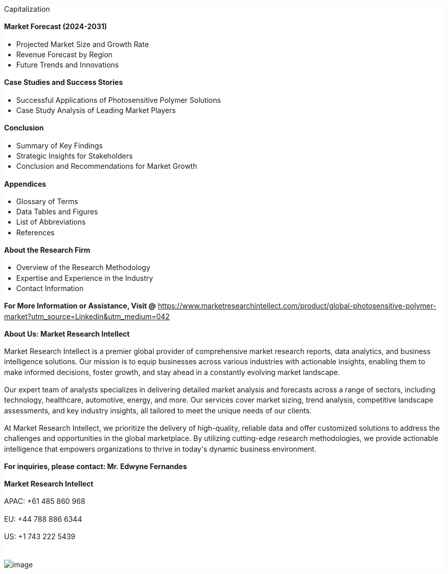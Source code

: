 Capitalization</li></ul><p><strong>Market Forecast (2024-2031)</strong></p><ul><li>Projected Market Size and Growth Rate</li><li>Revenue Forecast by Region</li><li>Future Trends and Innovations</li></ul><p><strong>Case Studies and Success Stories</strong></p><ul><li>Successful Applications of Photosensitive Polymer Solutions</li><li>Case Study Analysis of Leading Market Players</li></ul><p><strong>Conclusion</strong></p><ul><li>Summary of Key Findings</li><li>Strategic Insights for Stakeholders</li><li>Conclusion and Recommendations for Market Growth</li></ul><p><strong>Appendices</strong></p><ul><li>Glossary of Terms</li><li>Data Tables and Figures</li><li>List of Abbreviations</li><li>References</li></ul><p><strong>About the Research Firm</strong></p><ul><li>Overview of the Research Methodology</li><li>Expertise and Experience in the Industry</li><li>Contact Information</li></ul></div><div class="article-main__content" data-test-id="publishing-text-block"><p><span class="font-[700]"><strong>For More Information or Assistance, Visit @</strong>&nbsp;<a href="https://www.marketresearchintellect.com/product/global-photosensitive-polymer-market?utm_source=Linkedin&utm_medium=042">https://www.marketresearchintellect.com/product/global-photosensitive-polymer-market?utm_source=Linkedin&utm_medium=042</a></span></p><p><strong>About Us: Market Research Intellect</strong></p><p>Market Research Intellect is a premier global provider of comprehensive market research reports, data analytics, and business intelligence solutions. Our mission is to equip businesses across various industries with actionable insights, enabling them to make informed decisions, foster growth, and stay ahead in a constantly evolving market landscape.</p><p>Our expert team of analysts specializes in delivering detailed market analysis and forecasts across a range of sectors, including technology, healthcare, automotive, energy, and more. Our services cover market sizing, trend analysis, competitive landscape assessments, and key industry insights, all tailored to meet the unique needs of our clients.</p><p>At Market Research Intellect, we prioritize the delivery of high-quality, reliable data and offer customized solutions to address the challenges and opportunities in the global marketplace. By utilizing cutting-edge research methodologies, we provide actionable intelligence that empowers organizations to thrive in today's dynamic business environment.</p><p><strong>For inquiries, please contact: Mr. Edwyne Fernandes</strong></p><p><strong>Market Research Intellect</strong></p><p>APAC: +61 485 860 968</p><p>EU: +44 788 886 6344</p><p>US: +1 743 222 5439</p></div><div class="article-main__content" data-test-id="publishing-text-block">&nbsp;</div>
![image](https://github.com/user-attachments/assets/6c5588f7-793d-4cd4-b45a-46557431293e)

